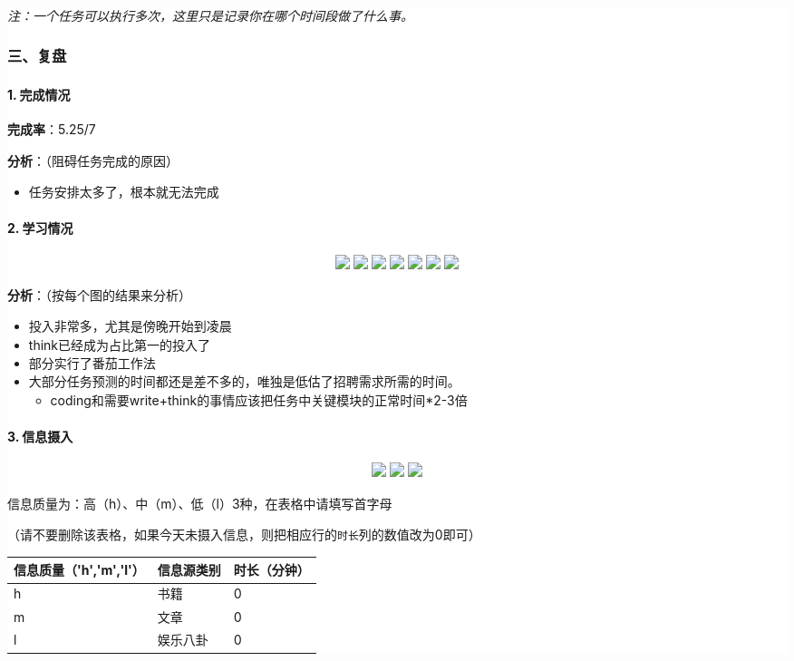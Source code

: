 *注：一个任务可以执行多次，这里只是记录你在哪个时间段做了什么事。*

### 三、复盘

#### 1. 完成情况

**完成率**：5.25/7

**分析**：（阻碍任务完成的原因）

- 任务安排太多了，根本就无法完成

#### 2. 学习情况
<center class='half'>
<img src='https://gitee.com/holmescao/figure-bed/raw/master/img/2021-05-11_13-24-06_Figure1-activate-bar-20210510_20210510.png' width='230;' />
<img src='https://gitee.com/holmescao/figure-bed/raw/master/img/2021-05-11_13-24-22_Figure2-activate-waterfall-20210504_20210510.png' width='230;' />
<img src='https://gitee.com/holmescao/figure-bed/raw/master/img/2021-05-11_13-24-27_Figure3-activate-bar-20210411_20210510.png' width='230;' />
<img src='https://gitee.com/holmescao/figure-bed/raw/master/img/2021-05-11_13-24-31_Figure4-investment-pie-20210411_20210510.png' width='230;' />
<img src='https://gitee.com/holmescao/figure-bed/raw/master/img/2021-05-11_13-24-37_Figure5-activate-brokenbarh-20210504_20210510.png' width='230;' />
<img src='https://gitee.com/holmescao/figure-bed/raw/master/img/2021-05-11_13-24-41_Figure6-activate-predict-bar-20210510_20210510.png' width='230;' />
<img src='https://gitee.com/holmescao/figure-bed/raw/master/img/2021-05-11_13-24-45_Figure7-activate-calendar-20200511_20210510.png' width='500;' />
</center>

**分析**：（按每个图的结果来分析）

- 投入非常多，尤其是傍晚开始到凌晨
- think已经成为占比第一的投入了
- 部分实行了番茄工作法
- 大部分任务预测的时间都还是差不多的，唯独是低估了招聘需求所需的时间。
  - coding和需要write+think的事情应该把任务中关键模块的正常时间*2-3倍

#### 3. 信息摄入
<center class='half'>
<img src='https://gitee.com/holmescao/figure-bed/raw/master/img/2021-05-11_13-24-51_Figure1-dayinformation-pie-20210510_20210510.png' width='230;' />
<img src='https://gitee.com/holmescao/figure-bed/raw/master/img/2021-05-11_13-24-55_Figure2-dayinformation-stackbar-20210510_20210510.png' width='230;' />
<img src='https://gitee.com/holmescao/figure-bed/raw/master/img/2021-05-11_13-25-00_Figure3-monthinformation-stackbar-20210411_20210510.png' width='270;' />
</center>

信息质量为：高（h）、中（m）、低（l）3种，在表格中请填写首字母

（请不要删除该表格，如果今天未摄入信息，则把相应行的`时长`列的数值改为0即可）

| 信息质量（'h','m','l'） | 信息源类别 | 时长（分钟） |
| ----------------------- | ---------- | ------------ |
| h                       | 书籍       | 0            |
| m                       | 文章       | 0            |
| l                       | 娱乐八卦   | 0            |
